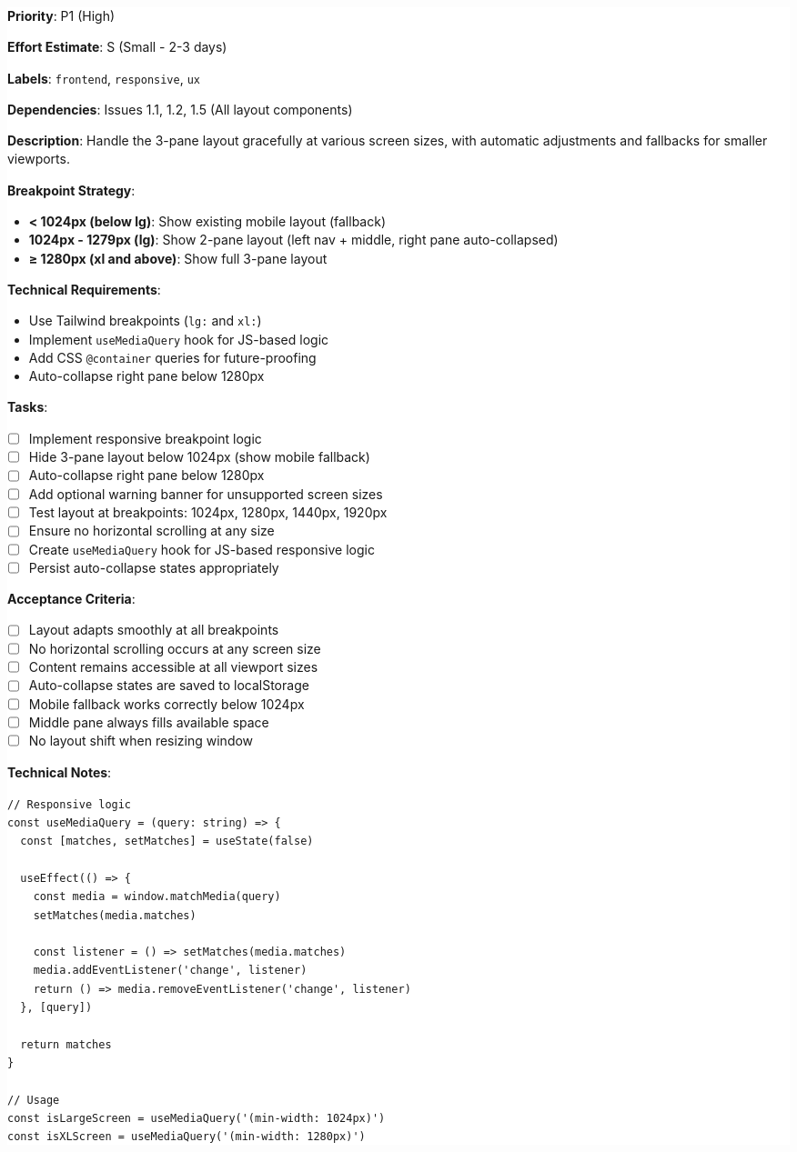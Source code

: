 **Priority**: P1 (High)

**Effort Estimate**: S (Small - 2-3 days)

**Labels**: `frontend`, `responsive`, `ux`

**Dependencies**: Issues 1.1, 1.2, 1.5 (All layout components)

**Description**:
Handle the 3-pane layout gracefully at various screen sizes, with automatic adjustments and fallbacks for smaller viewports.

**Breakpoint Strategy**:
- **< 1024px (below lg)**: Show existing mobile layout (fallback)
- **1024px - 1279px (lg)**: Show 2-pane layout (left nav + middle, right pane auto-collapsed)
- **≥ 1280px (xl and above)**: Show full 3-pane layout

**Technical Requirements**:
- Use Tailwind breakpoints (`lg:` and `xl:`)
- Implement `useMediaQuery` hook for JS-based logic
- Add CSS `@container` queries for future-proofing
- Auto-collapse right pane below 1280px

**Tasks**:
- [ ] Implement responsive breakpoint logic
- [ ] Hide 3-pane layout below 1024px (show mobile fallback)
- [ ] Auto-collapse right pane below 1280px
- [ ] Add optional warning banner for unsupported screen sizes
- [ ] Test layout at breakpoints: 1024px, 1280px, 1440px, 1920px
- [ ] Ensure no horizontal scrolling at any size
- [ ] Create `useMediaQuery` hook for JS-based responsive logic
- [ ] Persist auto-collapse states appropriately

**Acceptance Criteria**:
- [ ] Layout adapts smoothly at all breakpoints
- [ ] No horizontal scrolling occurs at any screen size
- [ ] Content remains accessible at all viewport sizes
- [ ] Auto-collapse states are saved to localStorage
- [ ] Mobile fallback works correctly below 1024px
- [ ] Middle pane always fills available space
- [ ] No layout shift when resizing window

**Technical Notes**:
```tsx
// Responsive logic
const useMediaQuery = (query: string) => {
  const [matches, setMatches] = useState(false)

  useEffect(() => {
    const media = window.matchMedia(query)
    setMatches(media.matches)

    const listener = () => setMatches(media.matches)
    media.addEventListener('change', listener)
    return () => media.removeEventListener('change', listener)
  }, [query])

  return matches
}

// Usage
const isLargeScreen = useMediaQuery('(min-width: 1024px)')
const isXLScreen = useMediaQuery('(min-width: 1280px)')
```
